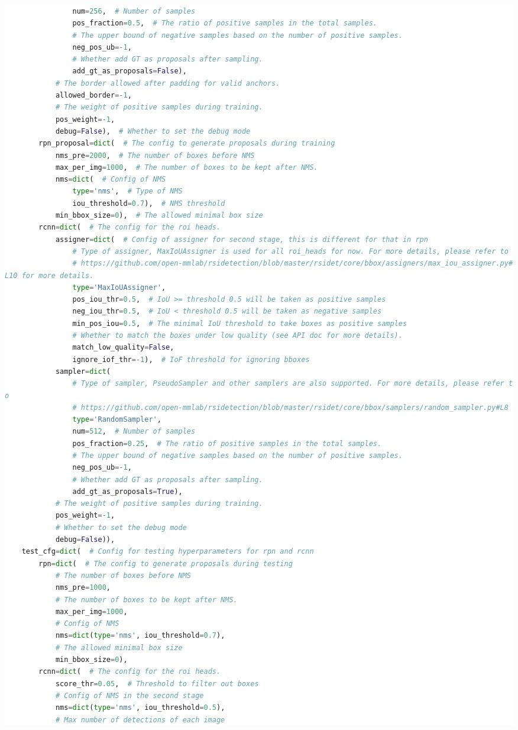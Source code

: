 ```python
                num=256,  # Number of samples
                pos_fraction=0.5,  # The ratio of positive samples in the total samples.
                # The upper bound of negative samples based on the number of positive samples.
                neg_pos_ub=-1,
                # Whether add GT as proposals after sampling.
                add_gt_as_proposals=False),
            # The border allowed after padding for valid anchors.
            allowed_border=-1,
            # The weight of positive samples during training.
            pos_weight=-1,
            debug=False),  # Whether to set the debug mode
        rpn_proposal=dict(  # The config to generate proposals during training
            nms_pre=2000,  # The number of boxes before NMS
            max_per_img=1000,  # The number of boxes to be kept after NMS.
            nms=dict(  # Config of NMS
                type='nms',  # Type of NMS
                iou_threshold=0.7),  # NMS threshold
            min_bbox_size=0),  # The allowed minimal box size
        rcnn=dict(  # The config for the roi heads.
            assigner=dict(  # Config of assigner for second stage, this is different for that in rpn
                # Type of assigner, MaxIoUAssigner is used for all roi_heads for now. For more details, please refer to
                # https://github.com/open-mmlab/rsidetection/blob/master/rsidet/core/bbox/assigners/max_iou_assigner.py#L10 for more details.
                type='MaxIoUAssigner',
                pos_iou_thr=0.5,  # IoU >= threshold 0.5 will be taken as positive samples
                neg_iou_thr=0.5,  # IoU < threshold 0.5 will be taken as negative samples
                min_pos_iou=0.5,  # The minimal IoU threshold to take boxes as positive samples
                # Whether to match the boxes under low quality (see API doc for more details).
                match_low_quality=False,
                ignore_iof_thr=-1),  # IoF threshold for ignoring bboxes
            sampler=dict(
                # Type of sampler, PseudoSampler and other samplers are also supported. For more details, please refer to
                # https://github.com/open-mmlab/rsidetection/blob/master/rsidet/core/bbox/samplers/random_sampler.py#L8
                type='RandomSampler',
                num=512,  # Number of samples
                pos_fraction=0.25,  # The ratio of positive samples in the total samples.
                # The upper bound of negative samples based on the number of positive samples.
                neg_pos_ub=-1,
                # Whether add GT as proposals after sampling.
                add_gt_as_proposals=True),
            # The weight of positive samples during training.
            pos_weight=-1,
            # Whether to set the debug mode
            debug=False)),
    test_cfg=dict(  # Config for testing hyperparameters for rpn and rcnn
        rpn=dict(  # The config to generate proposals during testing
            # The number of boxes before NMS
            nms_pre=1000,
            # The number of boxes to be kept after NMS.
            max_per_img=1000,
            # Config of NMS
            nms=dict(type='nms', iou_threshold=0.7),
            # The allowed minimal box size
            min_bbox_size=0),
        rcnn=dict(  # The config for the roi heads.
            score_thr=0.05,  # Threshold to filter out boxes
            # Config of NMS in the second stage
            nms=dict(type='nms', iou_threshold=0.5),
            # Max number of detections of each image
```
